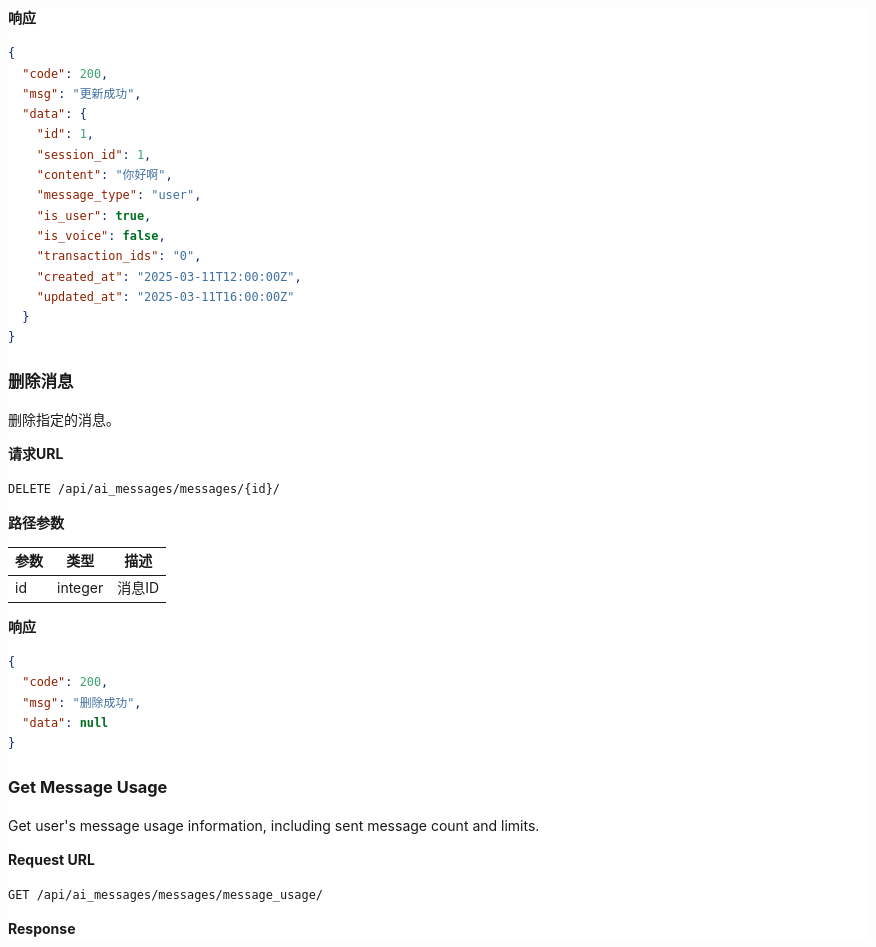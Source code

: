 **响应**

```json
{
  "code": 200,
  "msg": "更新成功",
  "data": {
    "id": 1,
    "session_id": 1,
    "content": "你好啊",
    "message_type": "user",
    "is_user": true,
    "is_voice": false,
    "transaction_ids": "0",
    "created_at": "2025-03-11T12:00:00Z",
    "updated_at": "2025-03-11T16:00:00Z"
  }
}
```

### 删除消息

删除指定的消息。

**请求URL**

```
DELETE /api/ai_messages/messages/{id}/
```

**路径参数**

| 参数 | 类型 | 描述 |
| --- | --- | --- |
| id | integer | 消息ID |

**响应**

```json
{
  "code": 200,
  "msg": "删除成功",
  "data": null
}
```

### Get Message Usage

Get user's message usage information, including sent message count and limits.

**Request URL**

```
GET /api/ai_messages/messages/message_usage/
```

**Response**
